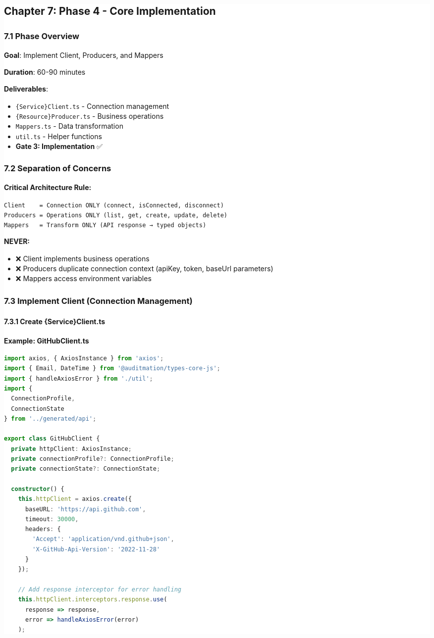 ## Chapter 7: Phase 4 - Core Implementation

### 7.1 Phase Overview

**Goal**: Implement Client, Producers, and Mappers

**Duration**: 60-90 minutes

**Deliverables**:
- `{Service}Client.ts` - Connection management
- `{Resource}Producer.ts` - Business operations
- `Mappers.ts` - Data transformation
- `util.ts` - Helper functions
- **Gate 3: Implementation** ✅

### 7.2 Separation of Concerns

**Critical Architecture Rule:**

```
Client    = Connection ONLY (connect, isConnected, disconnect)
Producers = Operations ONLY (list, get, create, update, delete)
Mappers   = Transform ONLY (API response → typed objects)
```

**NEVER:**
- ❌ Client implements business operations
- ❌ Producers duplicate connection context (apiKey, token, baseUrl parameters)
- ❌ Mappers access environment variables

### 7.3 Implement Client (Connection Management)

#### 7.3.1 Create {Service}Client.ts

**Example: GitHubClient.ts**

```typescript
import axios, { AxiosInstance } from 'axios';
import { Email, DateTime } from '@auditmation/types-core-js';
import { handleAxiosError } from './util';
import {
  ConnectionProfile,
  ConnectionState
} from '../generated/api';

export class GitHubClient {
  private httpClient: AxiosInstance;
  private connectionProfile?: ConnectionProfile;
  private connectionState?: ConnectionState;

  constructor() {
    this.httpClient = axios.create({
      baseURL: 'https://api.github.com',
      timeout: 30000,
      headers: {
        'Accept': 'application/vnd.github+json',
        'X-GitHub-Api-Version': '2022-11-28'
      }
    });

    // Add response interceptor for error handling
    this.httpClient.interceptors.response.use(
      response => response,
      error => handleAxiosError(error)
    );

```